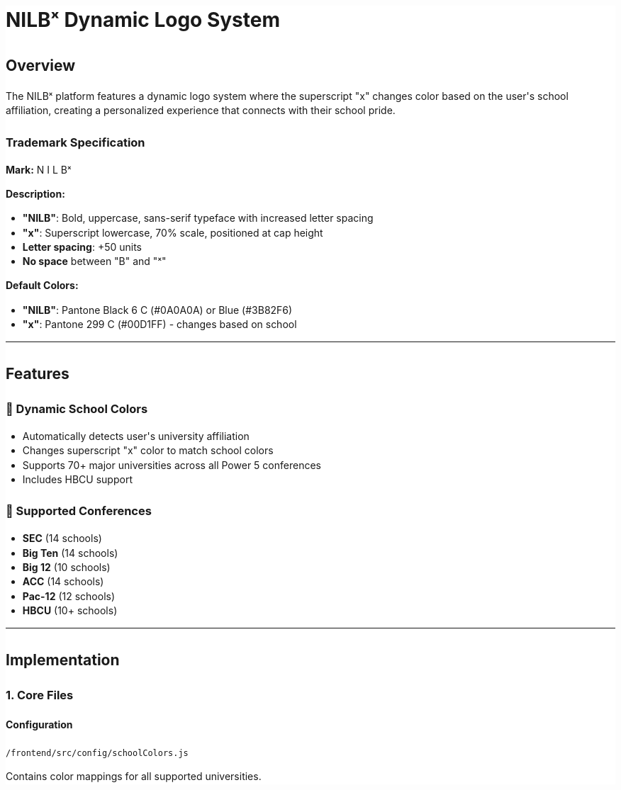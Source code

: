# NILBˣ Dynamic Logo System

## Overview

The NILBˣ platform features a dynamic logo system where the superscript "x" changes color based on the user's school affiliation, creating a personalized experience that connects with their school pride.

### Trademark Specification

**Mark:** N I L Bˣ

**Description:**
- **"NILB"**: Bold, uppercase, sans-serif typeface with increased letter spacing
- **"x"**: Superscript lowercase, 70% scale, positioned at cap height
- **Letter spacing**: +50 units
- **No space** between "B" and "ˣ"

**Default Colors:**
- **"NILB"**: Pantone Black 6 C (#0A0A0A) or Blue (#3B82F6)
- **"x"**: Pantone 299 C (#00D1FF) - changes based on school

---

## Features

### 🎨 Dynamic School Colors
- Automatically detects user's university affiliation
- Changes superscript "x" color to match school colors
- Supports 70+ major universities across all Power 5 conferences
- Includes HBCU support

### 🏫 Supported Conferences
- **SEC** (14 schools)
- **Big Ten** (14 schools)
- **Big 12** (10 schools)
- **ACC** (14 schools)
- **Pac-12** (12 schools)
- **HBCU** (10+ schools)

---

## Implementation

### 1. Core Files

#### Configuration
```
/frontend/src/config/schoolColors.js
```
Contains color mappings for all supported universities.
